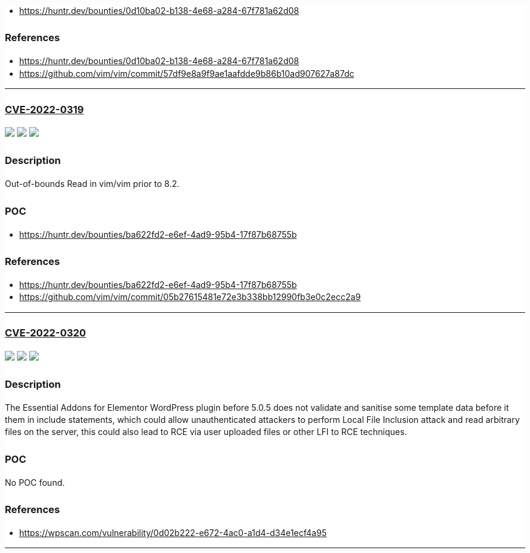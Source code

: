- https://huntr.dev/bounties/0d10ba02-b138-4e68-a284-67f781a62d08

### References

- https://huntr.dev/bounties/0d10ba02-b138-4e68-a284-67f781a62d08
- https://github.com/vim/vim/commit/57df9e8a9f9ae1aafdde9b86b10ad907627a87dc

---
### [CVE-2022-0319](https://cve.mitre.org/cgi-bin/cvename.cgi?name=CVE-2022-0319)
![](https://img.shields.io/badge/Version-%20%3C%208.2-brighgreen)
![](https://img.shields.io/badge/Vulnerability-CWE%20125%20Out%20of%20bounds%20Read-brightgreen)
![](https://img.shields.io/badge/Product-vim%2Fvim-blue)

### Description

Out-of-bounds Read in vim/vim prior to 8.2.

### POC

- https://huntr.dev/bounties/ba622fd2-e6ef-4ad9-95b4-17f87b68755b

### References

- https://huntr.dev/bounties/ba622fd2-e6ef-4ad9-95b4-17f87b68755b
- https://github.com/vim/vim/commit/05b27615481e72e3b338bb12990fb3e0c2ecc2a9

---
### [CVE-2022-0320](https://cve.mitre.org/cgi-bin/cvename.cgi?name=CVE-2022-0320)
![](https://img.shields.io/badge/Version-5.0.5%20%3C%205.0.5-brighgreen)
![](https://img.shields.io/badge/Vulnerability-CWE%2022%20Improper%20Limitation%20of%20a%20Pathname%20to%20a%20Restricted%20Directory%20('Path%20Traversal')-brightgreen)
![](https://img.shields.io/badge/Product-Essential%20Addons%20for%20Elementor-blue)

### Description

The Essential Addons for Elementor WordPress plugin before 5.0.5 does not validate and sanitise some template data before it them in include statements, which could allow unauthenticated attackers to perform Local File Inclusion attack and read arbitrary files on the server, this could also lead to RCE via user uploaded files or other LFI to RCE techniques.

### POC

No POC found.

### References

- https://wpscan.com/vulnerability/0d02b222-e672-4ac0-a1d4-d34e1ecf4a95

---